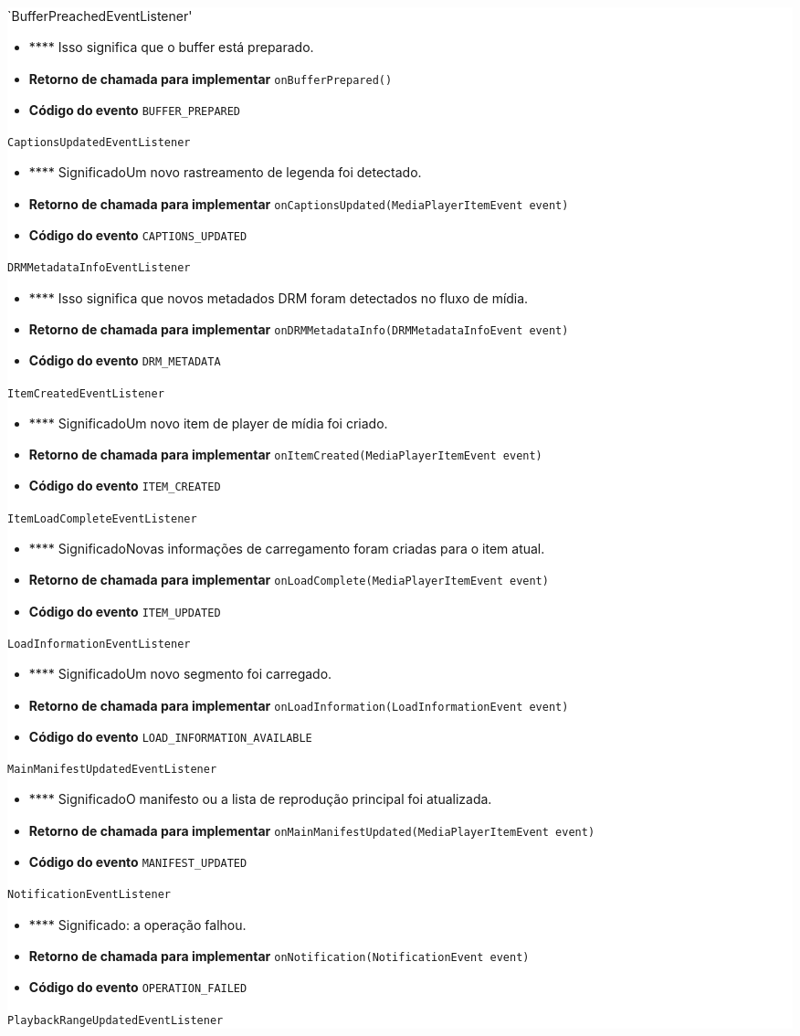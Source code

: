 `BufferPreachedEventListener&#39;

* **** Isso significa que o buffer está preparado.

* **Retorno de chamada para implementar** `onBufferPrepared()`

* **Código do evento** `BUFFER_PREPARED`

`CaptionsUpdatedEventListener`

* **** SignificadoUm novo rastreamento de legenda foi detectado.

* **Retorno de chamada para implementar** `onCaptionsUpdated(MediaPlayerItemEvent event)`

* **Código do evento** `CAPTIONS_UPDATED`

`DRMMetadataInfoEventListener`

* **** Isso significa que novos metadados DRM foram detectados no fluxo de mídia.

* **Retorno de chamada para implementar** `onDRMMetadataInfo(DRMMetadataInfoEvent event)`

* **Código do evento** `DRM_METADATA`

`ItemCreatedEventListener`

* **** SignificadoUm novo item de player de mídia foi criado.

* **Retorno de chamada para implementar** `onItemCreated(MediaPlayerItemEvent event)`

* **Código do evento** `ITEM_CREATED`

`ItemLoadCompleteEventListener`

* **** SignificadoNovas informações de carregamento foram criadas para o item atual.

* **Retorno de chamada para implementar** `onLoadComplete(MediaPlayerItemEvent event)`

* **Código do evento** `ITEM_UPDATED`

`LoadInformationEventListener`

* **** SignificadoUm novo segmento foi carregado.

* **Retorno de chamada para implementar** `onLoadInformation(LoadInformationEvent event)`

* **Código do evento** `LOAD_INFORMATION_AVAILABLE`

`MainManifestUpdatedEventListener`

* **** SignificadoO manifesto ou a lista de reprodução principal foi atualizada.

* **Retorno de chamada para implementar** `onMainManifestUpdated(MediaPlayerItemEvent event)`

* **Código do evento** `MANIFEST_UPDATED`

`NotificationEventListener`

* **** Significado: a operação falhou.

* **Retorno de chamada para implementar** `onNotification(NotificationEvent event)`

* **Código do evento** `OPERATION_FAILED`

`PlaybackRangeUpdatedEventListener`

